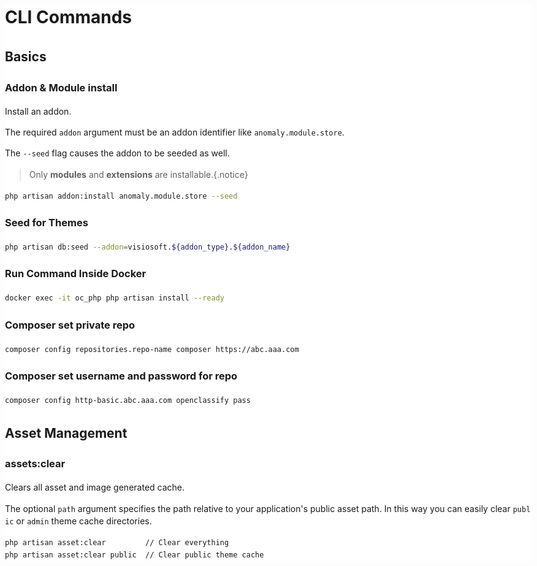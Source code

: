 # CLI Commands

## Basics

### Addon & Module install

Install an addon. 

The required `addon` argument must be an addon identifier like `anomaly.module.store`. 

The `--seed` flag causes the addon to be seeded as well.

> Only **modules** and **extensions** are installable.{.notice}
 
```bash
php artisan addon:install anomaly.module.store --seed
```


### Seed for Themes

```bash
php artisan db:seed --addon=visiosoft.${addon_type}.${addon_name}
```


### Run Command Inside Docker 

```bash
docker exec -it oc_php php artisan install --ready
```

### Composer set private repo

```bash
composer config repositories.repo-name composer https://abc.aaa.com
```


### Composer set username and password for repo
```bash
composer config http-basic.abc.aaa.com openclassify pass
```


## Asset Management

### assets:clear

Clears all asset and image generated cache.

The optional `path` argument specifies the path relative to your application's public asset path. In this way you can easily clear `public` or `admin` theme cache directories.
 
```bash
php artisan asset:clear         // Clear everything
php artisan asset:clear public  // Clear public theme cache
```

